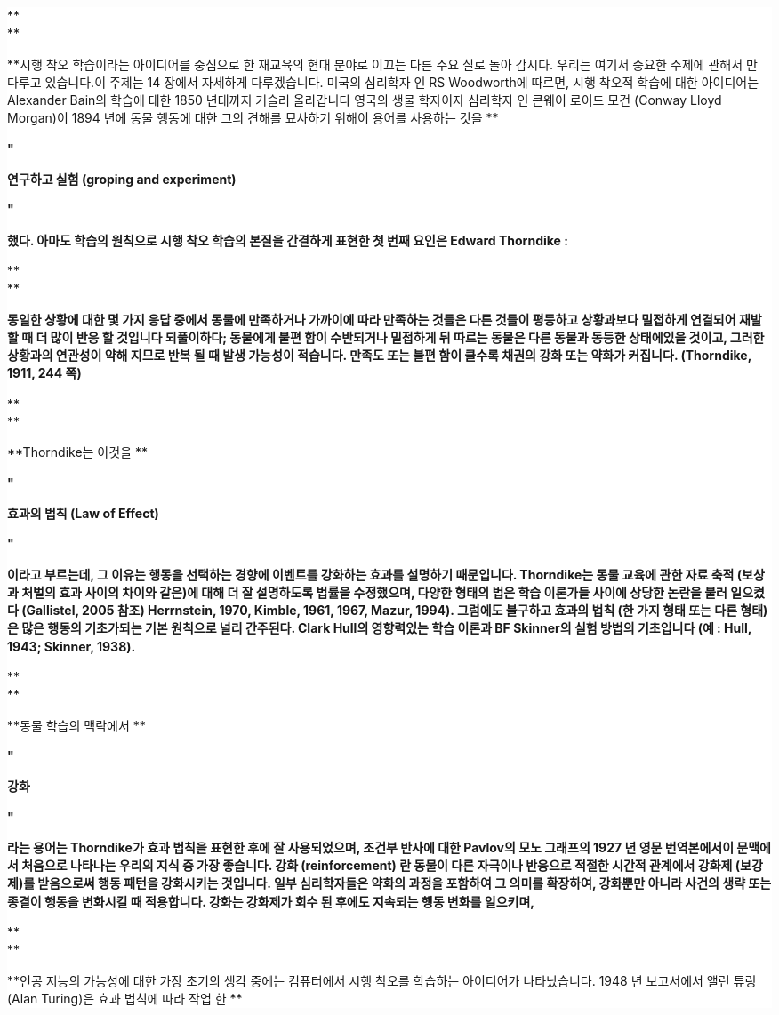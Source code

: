 **  
**

**시행 착오 학습이라는 아이디어를 중심으로 한 재교육의 현대 분야로 이끄는 다른 주요 실로 돌아 갑시다. 우리는 여기서 중요한 주제에 관해서 만 다루고 있습니다.이 주제는 14 장에서 자세하게 다루겠습니다. 미국의 심리학자 인 RS Woodworth에 따르면, 시행 착오적 학습에 대한 아이디어는 Alexander Bain의 학습에 대한 1850 년대까지 거슬러 올라갑니다 영국의 생물 학자이자 심리학자 인 콘웨이 로이드 모건 \(Conway Lloyd Morgan\)이 1894 년에 동물 행동에 대한 그의 견해를 묘사하기 위해이 용어를 사용하는 것을 **

**"**

**연구하고 실험 \(groping and experiment\)**

**"**

**했다. 아마도 학습의 원칙으로 시행 착오 학습의 본질을 간결하게 표현한 첫 번째 요인은 Edward Thorndike :**

**  
**

**동일한 상황에 대한 몇 가지 응답 중에서 동물에 만족하거나 가까이에 따라 만족하는 것들은 다른 것들이 평등하고 상황과보다 밀접하게 연결되어 재발 할 때 더 많이 반응 할 것입니다 되풀이하다; 동물에게 불편 함이 수반되거나 밀접하게 뒤 따르는 동물은 다른 동물과 동등한 상태에있을 것이고, 그러한 상황과의 연관성이 약해 지므로 반복 될 때 발생 가능성이 적습니다. 만족도 또는 불편 함이 클수록 채권의 강화 또는 약화가 커집니다. \(Thorndike, 1911, 244 쪽\)**

**  
**

**Thorndike는 이것을 **

**"**

**효과의 법칙 \(Law of Effect\)**

**"**

**이라고 부르는데, 그 이유는 행동을 선택하는 경향에 이벤트를 강화하는 효과를 설명하기 때문입니다. Thorndike는 동물 교육에 관한 자료 축적 \(보상과 처벌의 효과 사이의 차이와 같은\)에 대해 더 잘 설명하도록 법률을 수정했으며, 다양한 형태의 법은 학습 이론가들 사이에 상당한 논란을 불러 일으켰다 \(Gallistel, 2005 참조\) Herrnstein, 1970, Kimble, 1961, 1967, Mazur, 1994\). 그럼에도 불구하고 효과의 법칙 \(한 가지 형태 또는 다른 형태\)은 많은 행동의 기초가되는 기본 원칙으로 널리 간주된다. Clark Hull의 영향력있는 학습 이론과 BF Skinner의 실험 방법의 기초입니다 \(예 : Hull, 1943; Skinner, 1938\).**

**  
**

**동물 학습의 맥락에서 **

**"**

**강화**

**"**

**라는 용어는 Thorndike가 효과 법칙을 표현한 후에 잘 사용되었으며, 조건부 반사에 대한 Pavlov의 모노 그래프의 1927 년 영문 번역본에서이 문맥에서 처음으로 나타나는 우리의 지식 중 가장 좋습니다. 강화 \(reinforcement\) 란 동물이 다른 자극이나 반응으로 적절한 시간적 관계에서 강화제 \(보강제\)를 받음으로써 행동 패턴을 강화시키는 것입니다. 일부 심리학자들은 약화의 과정을 포함하여 그 의미를 확장하여, 강화뿐만 아니라 사건의 생략 또는 종결이 행동을 변화시킬 때 적용합니다. 강화는 강화제가 회수 된 후에도 지속되는 행동 변화를 일으키며,**

**  
**

**인공 지능의 가능성에 대한 가장 초기의 생각 중에는 컴퓨터에서 시행 착오를 학습하는 아이디어가 나타났습니다. 1948 년 보고서에서 앨런 튜링 \(Alan Turing\)은 효과 법칙에 따라 작업 한 **
